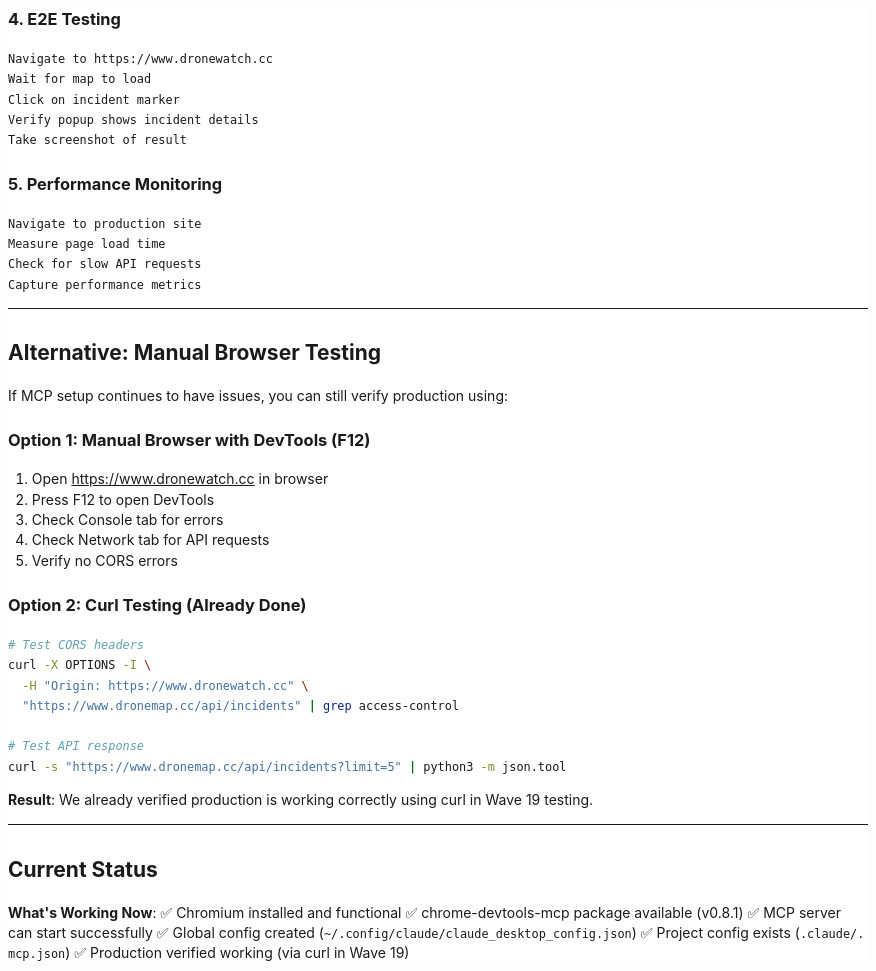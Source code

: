 ### 4. E2E Testing
```
Navigate to https://www.dronewatch.cc
Wait for map to load
Click on incident marker
Verify popup shows incident details
Take screenshot of result
```

### 5. Performance Monitoring
```
Navigate to production site
Measure page load time
Check for slow API requests
Capture performance metrics
```

---

## Alternative: Manual Browser Testing

If MCP setup continues to have issues, you can still verify production using:

### Option 1: Manual Browser with DevTools (F12)
1. Open https://www.dronewatch.cc in browser
2. Press F12 to open DevTools
3. Check Console tab for errors
4. Check Network tab for API requests
5. Verify no CORS errors

### Option 2: Curl Testing (Already Done)
```bash
# Test CORS headers
curl -X OPTIONS -I \
  -H "Origin: https://www.dronewatch.cc" \
  "https://www.dronemap.cc/api/incidents" | grep access-control

# Test API response
curl -s "https://www.dronemap.cc/api/incidents?limit=5" | python3 -m json.tool
```

**Result**: We already verified production is working correctly using curl in Wave 19 testing.

---

## Current Status

**What's Working Now**:
✅ Chromium installed and functional
✅ chrome-devtools-mcp package available (v0.8.1)
✅ MCP server can start successfully
✅ Global config created (`~/.config/claude/claude_desktop_config.json`)
✅ Project config exists (`.claude/.mcp.json`)
✅ Production verified working (via curl in Wave 19)

